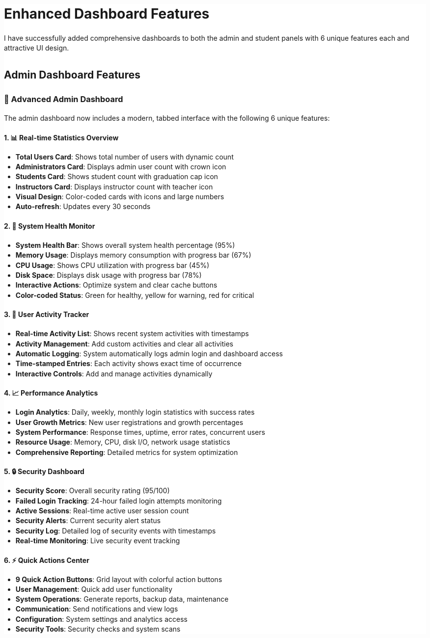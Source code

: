 # Enhanced Dashboard Features

I have successfully added comprehensive dashboards to both the admin and student panels with 6 unique features each and attractive UI design.

## Admin Dashboard Features

### 🚀 Advanced Admin Dashboard
The admin dashboard now includes a modern, tabbed interface with the following 6 unique features:

#### 1. 📊 Real-time Statistics Overview
- **Total Users Card**: Shows total number of users with dynamic count
- **Administrators Card**: Displays admin user count with crown icon
- **Students Card**: Shows student count with graduation cap icon
- **Instructors Card**: Displays instructor count with teacher icon
- **Visual Design**: Color-coded cards with icons and large numbers
- **Auto-refresh**: Updates every 30 seconds

#### 2. 🏥 System Health Monitor
- **System Health Bar**: Shows overall system health percentage (95%)
- **Memory Usage**: Displays memory consumption with progress bar (67%)
- **CPU Usage**: Shows CPU utilization with progress bar (45%)
- **Disk Space**: Displays disk usage with progress bar (78%)
- **Interactive Actions**: Optimize system and clear cache buttons
- **Color-coded Status**: Green for healthy, yellow for warning, red for critical

#### 3. 👥 User Activity Tracker
- **Real-time Activity List**: Shows recent system activities with timestamps
- **Activity Management**: Add custom activities and clear all activities
- **Automatic Logging**: System automatically logs admin login and dashboard access
- **Time-stamped Entries**: Each activity shows exact time of occurrence
- **Interactive Controls**: Add and manage activities dynamically

#### 4. 📈 Performance Analytics
- **Login Analytics**: Daily, weekly, monthly login statistics with success rates
- **User Growth Metrics**: New user registrations and growth percentages
- **System Performance**: Response times, uptime, error rates, concurrent users
- **Resource Usage**: Memory, CPU, disk I/O, network usage statistics
- **Comprehensive Reporting**: Detailed metrics for system optimization

#### 5. 🔒 Security Dashboard
- **Security Score**: Overall security rating (95/100)
- **Failed Login Tracking**: 24-hour failed login attempts monitoring
- **Active Sessions**: Real-time active user session count
- **Security Alerts**: Current security alert status
- **Security Log**: Detailed log of security events with timestamps
- **Real-time Monitoring**: Live security event tracking

#### 6. ⚡ Quick Actions Center
- **9 Quick Action Buttons**: Grid layout with colorful action buttons
- **User Management**: Quick add user functionality
- **System Operations**: Generate reports, backup data, maintenance
- **Communication**: Send notifications and view logs
- **Configuration**: System settings and analytics access
- **Security Tools**: Security checks and system scans

